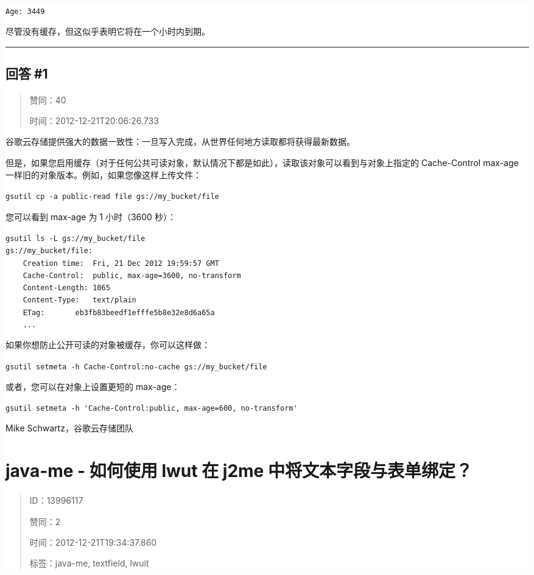 ```
Age: 3449 
```

尽管没有缓存，但这似乎表明它将在一个小时内到期。

* * *

## 回答 #1

> 赞同：40
> 
> 时间：2012-12-21T20:06:26.733

谷歌云存储提供强大的数据一致性：一旦写入完成，从世界任何地方读取都将获得最新数据。

但是，如果您启用缓存（对于任何公共可读对象，默认情况下都是如此），读取该对象可以看到与对象上指定的 Cache-Control max-age 一样旧的对象版本。例如，如果您像这样上传文件：

```
gsutil cp -a public-read file gs://my_bucket/file 
```

您可以看到 max-age 为 1 小时（3600 秒）：

```
gsutil ls -L gs://my_bucket/file
gs://my_bucket/file:
    Creation time:  Fri, 21 Dec 2012 19:59:57 GMT
    Cache-Control:  public, max-age=3600, no-transform
    Content-Length: 1065
    Content-Type:   text/plain
    ETag:       eb3fb83beedf1efffe5b8e32e8d6a65a
    ... 
```

如果你想防止公开可读的对象被缓存，你可以这样做：

```
gsutil setmeta -h Cache-Control:no-cache gs://my_bucket/file 
```

或者，您可以在对象上设置更短的 max-age：

```
gsutil setmeta -h 'Cache-Control:public, max-age=600, no-transform' 
```

Mike Schwartz，谷歌云存储团队

# java-me - 如何使用 lwut 在 j2me 中将文本字段与表单绑定？

> ID：13996117
> 
> 赞同：2
> 
> 时间：2012-12-21T19:34:37.860
> 
> 标签：java-me, textfield, lwuit
